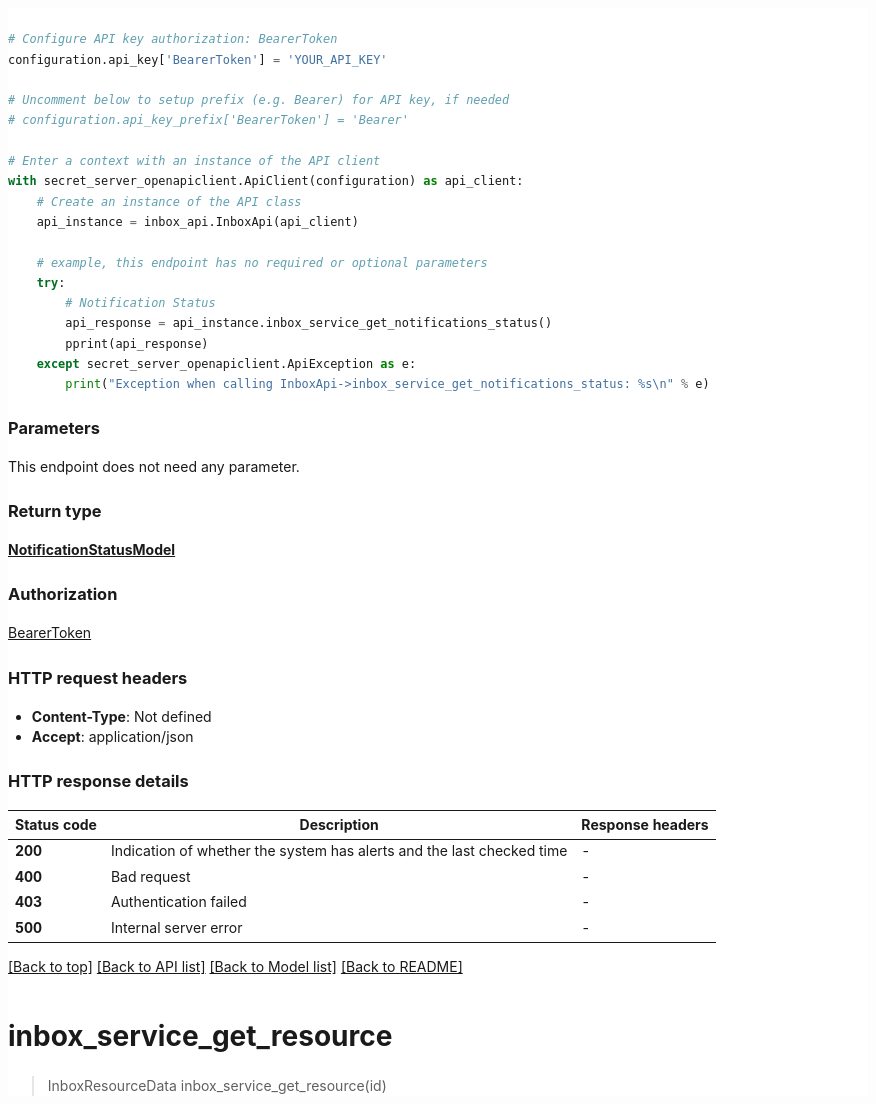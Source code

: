 ```python

# Configure API key authorization: BearerToken
configuration.api_key['BearerToken'] = 'YOUR_API_KEY'

# Uncomment below to setup prefix (e.g. Bearer) for API key, if needed
# configuration.api_key_prefix['BearerToken'] = 'Bearer'

# Enter a context with an instance of the API client
with secret_server_openapiclient.ApiClient(configuration) as api_client:
    # Create an instance of the API class
    api_instance = inbox_api.InboxApi(api_client)

    # example, this endpoint has no required or optional parameters
    try:
        # Notification Status
        api_response = api_instance.inbox_service_get_notifications_status()
        pprint(api_response)
    except secret_server_openapiclient.ApiException as e:
        print("Exception when calling InboxApi->inbox_service_get_notifications_status: %s\n" % e)
```


### Parameters
This endpoint does not need any parameter.

### Return type

[**NotificationStatusModel**](NotificationStatusModel.md)

### Authorization

[BearerToken](../README.md#BearerToken)

### HTTP request headers

 - **Content-Type**: Not defined
 - **Accept**: application/json


### HTTP response details

| Status code | Description | Response headers |
|-------------|-------------|------------------|
**200** | Indication of whether the system has alerts and the last checked time |  -  |
**400** | Bad request |  -  |
**403** | Authentication failed |  -  |
**500** | Internal server error |  -  |

[[Back to top]](#) [[Back to API list]](../README.md#documentation-for-api-endpoints) [[Back to Model list]](../README.md#documentation-for-models) [[Back to README]](../README.md)

# **inbox_service_get_resource**
> InboxResourceData inbox_service_get_resource(id)
